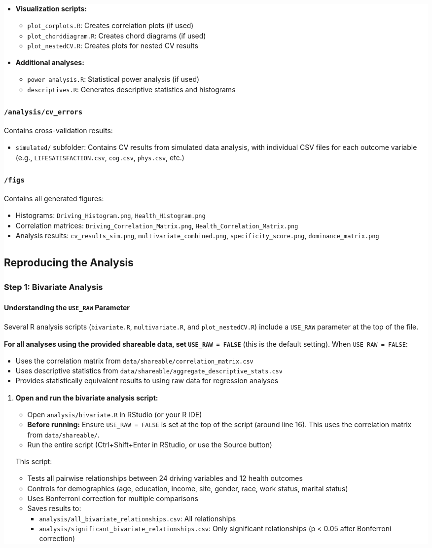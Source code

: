 - **Visualization scripts:**
  - `plot_corplots.R`: Creates correlation plots (if used)
  - `plot_chorddiagram.R`: Creates chord diagrams (if used)
  - `plot_nestedCV.R`: Creates plots for nested CV results
  
- **Additional analyses:**
  - `power analysis.R`: Statistical power analysis (if used)
  - `descriptives.R`: Generates descriptive statistics and histograms

### `/analysis/cv_errors`
Contains cross-validation results:
- `simulated/` subfolder: Contains CV results from simulated data analysis, with individual CSV files for each outcome variable (e.g., `LIFESATISFACTION.csv`, `cog.csv`, `phys.csv`, etc.)

### `/figs`
Contains all generated figures:
- Histograms: `Driving_Histogram.png`, `Health_Histogram.png`
- Correlation matrices: `Driving_Correlation_Matrix.png`, `Health_Correlation_Matrix.png`
- Analysis results: `cv_results_sim.png`, `multivariate_combined.png`, `specificity_score.png`, `dominance_matrix.png`

## Reproducing the Analysis

### Step 1: Bivariate Analysis

#### Understanding the `USE_RAW` Parameter

Several R analysis scripts (`bivariate.R`, `multivariate.R`, and `plot_nestedCV.R`) include a `USE_RAW` parameter at the top of the file. 

**For all analyses using the provided shareable data, set `USE_RAW = FALSE`** (this is the default setting). When `USE_RAW = FALSE`:
- Uses the correlation matrix from `data/shareable/correlation_matrix.csv`
- Uses descriptive statistics from `data/shareable/aggregate_descriptive_stats.csv`
- Provides statistically equivalent results to using raw data for regression analyses

1. **Open and run the bivariate analysis script:**
   - Open `analysis/bivariate.R` in RStudio (or your R IDE)
   - **Before running:** Ensure `USE_RAW = FALSE` is set at the top of the script (around line 16). This uses the correlation matrix from `data/shareable/`.
   - Run the entire script (Ctrl+Shift+Enter in RStudio, or use the Source button)

   This script:
   - Tests all pairwise relationships between 24 driving variables and 12 health outcomes
   - Controls for demographics (age, education, income, site, gender, race, work status, marital status)
   - Uses Bonferroni correction for multiple comparisons
   - Saves results to:
     - `analysis/all_bivariate_relationships.csv`: All relationships
     - `analysis/significant_bivariate_relationships.csv`: Only significant relationships (p < 0.05 after Bonferroni correction)
